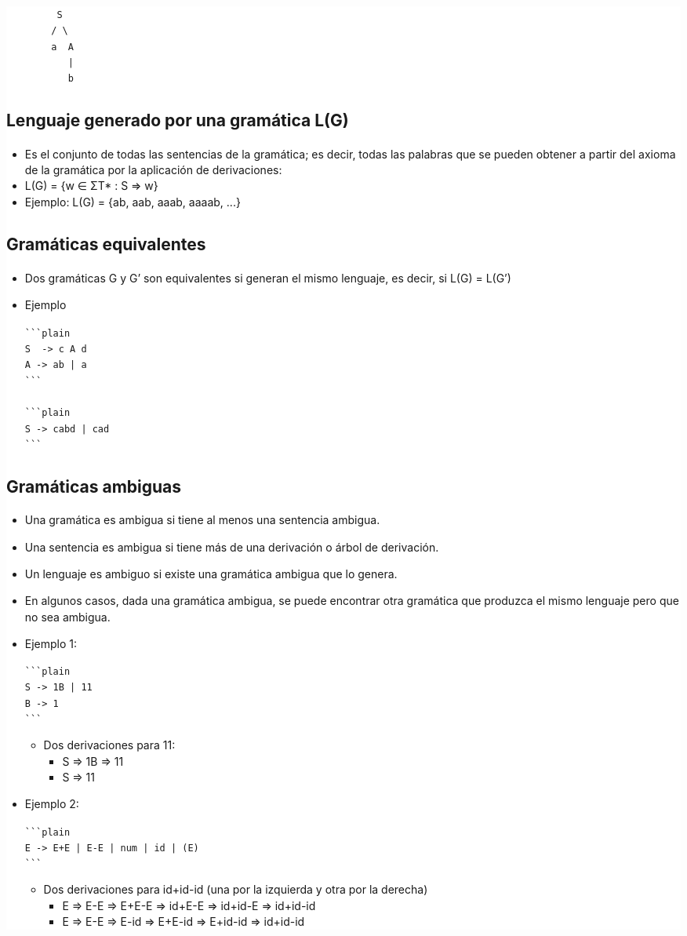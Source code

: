              S
            / \
            a  A
               |
               b

## Lenguaje generado por una gramática L(G)

* Es el conjunto de todas las sentencias de la gramática; es decir, todas las palabras que se pueden obtener a partir del axioma de la gramática por la aplicación de derivaciones:
* L(G) = {w ∈ ΣT* : S => w}
* Ejemplo: L(G) = {ab, aab, aaab, aaaab, ...}

## Gramáticas equivalentes

* Dos gramáticas G y G’ son equivalentes si generan el mismo lenguaje, es decir, si L(G) = L(G’)
* Ejemplo

      ```plain
      S  -> c A d
      A -> ab | a
      ```

      ```plain
      S -> cabd | cad
      ```

## Gramáticas ambiguas

* Una gramática es ambigua si tiene al menos una sentencia ambigua.
* Una sentencia es ambigua si tiene más de una derivación o árbol de derivación.
* Un lenguaje es ambiguo si existe una gramática ambigua que lo genera.
* En algunos casos, dada una gramática ambigua, se puede encontrar otra gramática que produzca el mismo lenguaje pero que no sea ambigua.
* Ejemplo 1:

      ```plain
      S -> 1B | 11
      B -> 1
      ```
  * Dos derivaciones para 11:
    * S => 1B => 11
    * S => 11

* Ejemplo 2:

      ```plain
      E -> E+E | E-E | num | id | (E)
      ```
  * Dos derivaciones para id+id-id (una por la izquierda y otra por la derecha)
    * E => E-E => E+E-E => id+E-E => id+id-E => id+id-id
    * E => E-E => E-id => E+E-id => E+id-id => id+id-id
